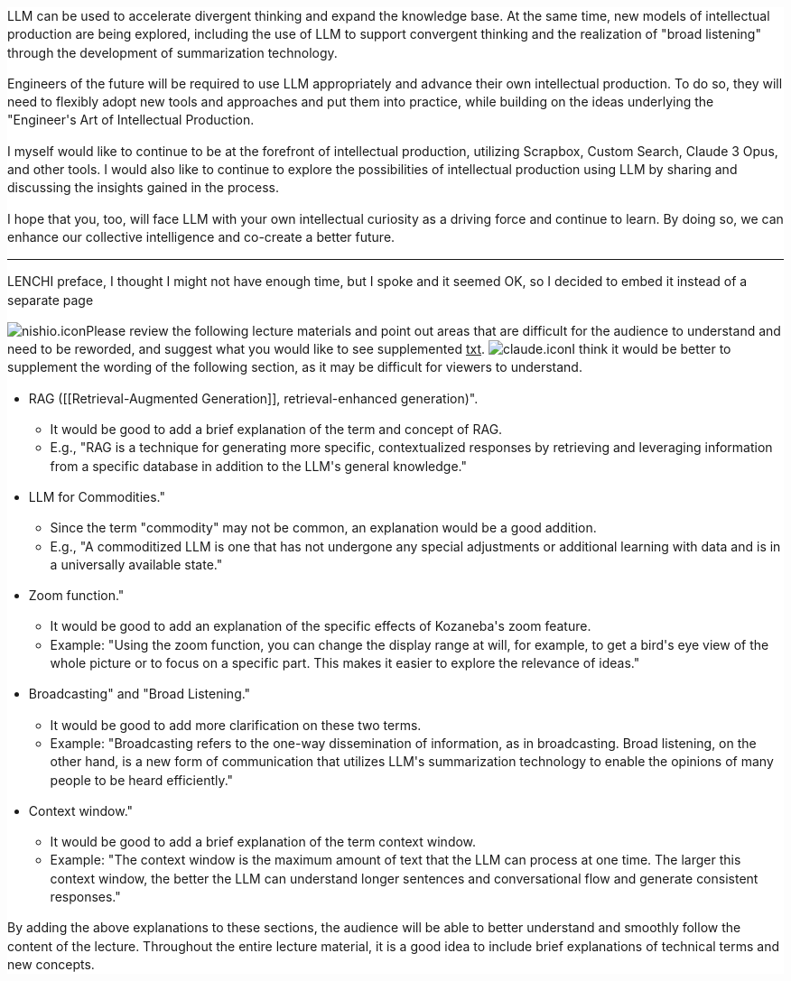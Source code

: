 LLM can be used to accelerate divergent thinking and expand the knowledge base. At the same time, new models of intellectual production are being explored, including the use of LLM to support convergent thinking and the realization of "broad listening" through the development of summarization technology.

Engineers of the future will be required to use LLM appropriately and advance their own intellectual production. To do so, they will need to flexibly adopt new tools and approaches and put them into practice, while building on the ideas underlying the "Engineer's Art of Intellectual Production.

I myself would like to continue to be at the forefront of intellectual production, utilizing Scrapbox, Custom Search, Claude 3 Opus, and other tools. I would also like to continue to explore the possibilities of intellectual production using LLM by sharing and discussing the insights gained in the process.

I hope that you, too, will face LLM with your own intellectual curiosity as a driving force and continue to learn. By doing so, we can enhance our collective intelligence and co-create a better future.


---
LENCHI preface, I thought I might not have enough time, but I spoke and it seemed OK, so I decided to embed it instead of a separate page

<img src='https://scrapbox.io/api/pages/nishio-en/nishio/icon' alt='nishio.icon' height="19.5"/>Please review the following lecture materials and point out areas that are difficult for the audience to understand and need to be reworded, and suggest what you would like to see supplemented [txt](https://gist.github.com/nishio/7a285c7026657b6cb094a0b2c00df2f9).
<img src='https://scrapbox.io/api/pages/nishio-en/claude/icon' alt='claude.icon' height="19.5"/>I think it would be better to supplement the wording of the following section, as it may be difficult for viewers to understand.

- RAG ([[Retrieval-Augmented Generation]], retrieval-enhanced generation)".
    - It would be good to add a brief explanation of the term and concept of RAG.
    - E.g., "RAG is a technique for generating more specific, contextualized responses by retrieving and leveraging information from a specific database in addition to the LLM's general knowledge."

- LLM for Commodities."
    - Since the term "commodity" may not be common, an explanation would be a good addition.
    - E.g., "A commoditized LLM is one that has not undergone any special adjustments or additional learning with data and is in a universally available state."

- Zoom function."
    - It would be good to add an explanation of the specific effects of Kozaneba's zoom feature.
    - Example: "Using the zoom function, you can change the display range at will, for example, to get a bird's eye view of the whole picture or to focus on a specific part. This makes it easier to explore the relevance of ideas."

- Broadcasting" and "Broad Listening."
    - It would be good to add more clarification on these two terms.
    - Example: "Broadcasting refers to the one-way dissemination of information, as in broadcasting. Broad listening, on the other hand, is a new form of communication that utilizes LLM's summarization technology to enable the opinions of many people to be heard efficiently."

- Context window."
    - It would be good to add a brief explanation of the term context window.
    - Example: "The context window is the maximum amount of text that the LLM can process at one time. The larger this context window, the better the LLM can understand longer sentences and conversational flow and generate consistent responses."

By adding the above explanations to these sections, the audience will be able to better understand and smoothly follow the content of the lecture. Throughout the entire lecture material, it is a good idea to include brief explanations of technical terms and new concepts.
